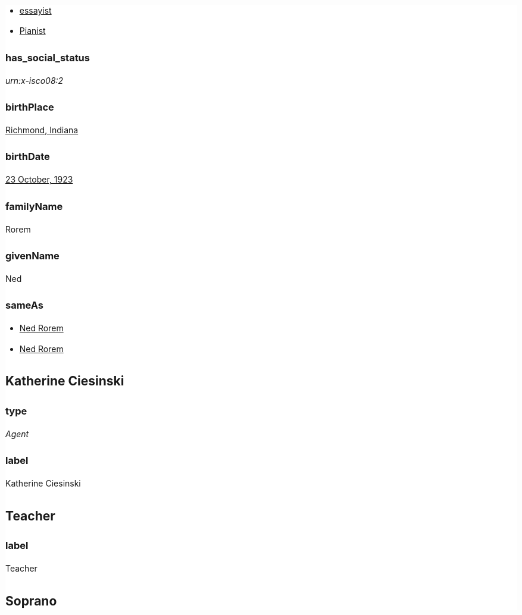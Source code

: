  - [essayist](#essayist)

 - [Pianist](#Pianist)

### has_social_status


*urn:x-isco08:2*

### birthPlace


[Richmond, Indiana](#Richmond-Indiana)

### birthDate


[23 October, 1923](#23-October-1923)

### familyName


Rorem

### givenName


Ned

### sameAs

 - [Ned Rorem](#Ned-Rorem)

 - [Ned Rorem](#Ned-Rorem)

## Katherine Ciesinski

### type


*Agent*

### label


Katherine Ciesinski

## Teacher

### label


Teacher

## Soprano
